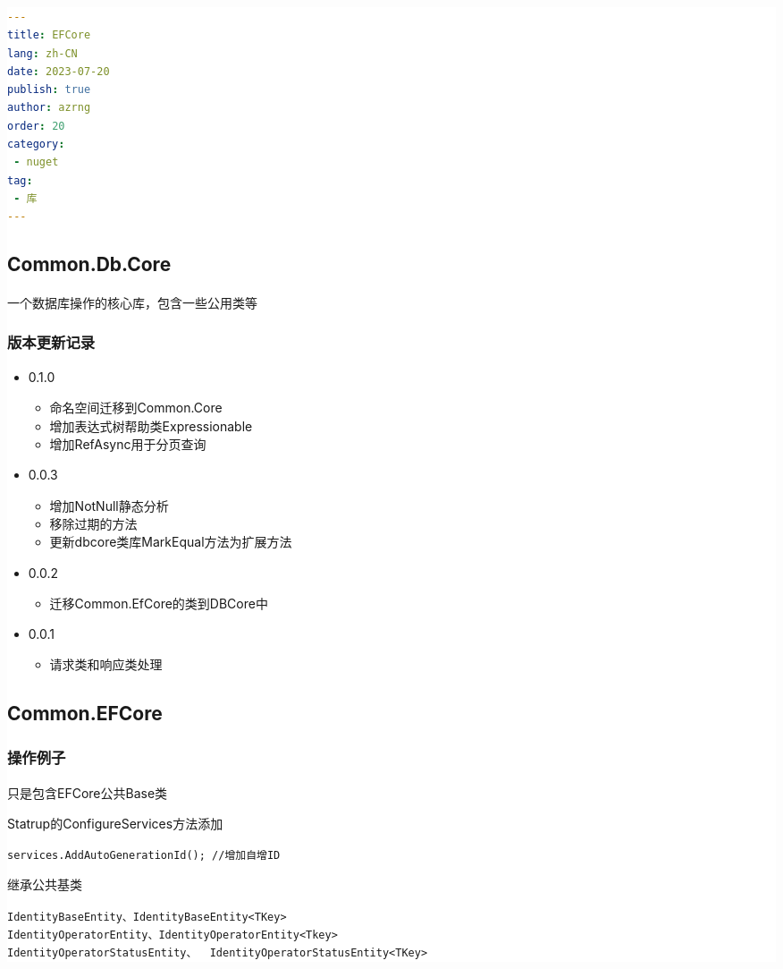 ```yaml
---
title: EFCore
lang: zh-CN
date: 2023-07-20
publish: true
author: azrng
order: 20
category:
 - nuget
tag:
 - 库
---
```

## Common.Db.Core

一个数据库操作的核心库，包含一些公用类等

### 版本更新记录

* 0.1.0
  * 命名空间迁移到Common.Core
  * 增加表达式树帮助类Expressionable
  * 增加RefAsync用于分页查询

* 0.0.3
  * 增加NotNull静态分析
  * 移除过期的方法
  * 更新dbcore类库MarkEqual方法为扩展方法
* 0.0.2
  * 迁移Common.EfCore的类到DBCore中
* 0.0.1
  * 请求类和响应类处理

## Common.EFCore

### 操作例子
只是包含EFCore公共Base类

 Statrup的ConfigureServices方法添加

```
services.AddAutoGenerationId(); //增加自增ID
```

继承公共基类

```
IdentityBaseEntity、IdentityBaseEntity<TKey>
IdentityOperatorEntity、IdentityOperatorEntity<Tkey>
IdentityOperatorStatusEntity、  IdentityOperatorStatusEntity<TKey>
```
